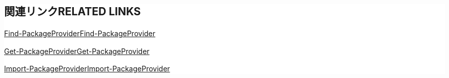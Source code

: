 ## <span data-ttu-id="99740-196">関連リンク</span><span class="sxs-lookup"><span data-stu-id="99740-196">RELATED LINKS</span></span>

[<span data-ttu-id="99740-197">Find-PackageProvider</span><span class="sxs-lookup"><span data-stu-id="99740-197">Find-PackageProvider</span></span>](Find-PackageProvider.md)

[<span data-ttu-id="99740-198">Get-PackageProvider</span><span class="sxs-lookup"><span data-stu-id="99740-198">Get-PackageProvider</span></span>](Get-PackageProvider.md)

[<span data-ttu-id="99740-199">Import-PackageProvider</span><span class="sxs-lookup"><span data-stu-id="99740-199">Import-PackageProvider</span></span>](Import-PackageProvider.md)
